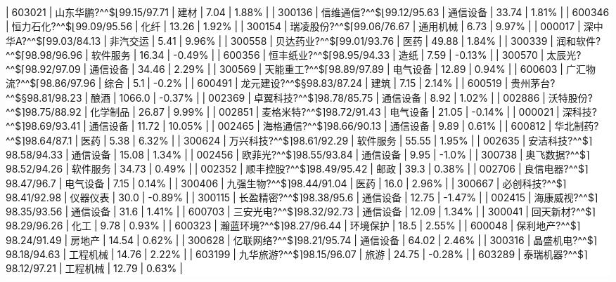 | 603021 | 山东华鹏?^^$⌊99.15/97.71 |     建材     |    7.04   |  1.88%  |
| 300136 | 信维通信?^^$⌊99.12/95.63 |   通信设备   |   33.74   |  1.81%  |
| 600346 | 恒力石化?^^$⌊99.09/95.56 |     化纤     |   13.26   |  1.92%  |
| 300154 | 瑞凌股份?^^$⌈99.06/76.67 |   通用机械   |    6.73   |  9.97%  |
| 000017 | 深中华A?^^$⌈99.03/84.13  |   非汽交运   |    5.41   |  9.96%  |
| 300558 | 贝达药业?^^$⌈99.01/93.76 |     医药     |   49.88   |  1.84%  |
| 300339 | 润和软件?^^$⌈98.98/96.96 |   软件服务   |   16.34   |  -0.49% |
| 600356 | 恒丰纸业?^^$⌈98.95/94.33 |     造纸     |    7.59   |  -0.13% |
| 300570 |  太辰光?^^$⌈98.92/97.09  |   通信设备   |   34.46   |  2.29%  |
| 300569 | 天能重工?^^$⌈98.89/97.89 |   电气设备   |   12.89   |  0.94%  |
| 600603 | 广汇物流?^^$⌈98.86/97.96 |     综合     |    5.1    |  -0.2%  |
| 600491 | 龙元建设?^^$§98.83/87.24 |     建筑     |    7.15   |  2.14%  |
| 600519 | 贵州茅台?^^$§98.81/98.23 |     酿酒     |   1066.0  |  -0.37% |
| 002369 | 卓翼科技?^^$⌉98.78/85.75 |   通信设备   |    8.92   |  1.02%  |
| 002886 | 沃特股份?^^$⌉98.75/88.92 |   化学制品   |   26.87   |  9.99%  |
| 002851 | 麦格米特?^^$⌉98.72/91.43 |   电气设备   |   21.05   |  -0.14% |
| 000021 |  深科技?^^$⌉98.69/93.41  |   通信设备   |   11.72   |  10.05% |
| 002465 | 海格通信?^^$⌉98.66/90.13 |   通信设备   |    9.89   |  0.61%  |
| 600812 | 华北制药?^^$⌉98.64/87.1  |     医药     |    5.38   |  6.32%  |
| 300624 | 万兴科技?^^$⌉98.61/92.29 |   软件服务   |   55.55   |  1.95%  |
| 002635 | 安洁科技?^^$⌉98.58/94.33 |   通信设备   |   15.08   |  1.34%  |
| 002456 |  欧菲光?^^$⌉98.55/93.84  |   通信设备   |    9.95   |  -1.0%  |
| 300738 | 奥飞数据?^^$⌉98.52/94.26 |   软件服务   |   34.73   |  0.49%  |
| 002352 | 顺丰控股?^^$⌉98.49/95.42 |     邮政     |    39.3   |  0.38%  |
| 002706 | 良信电器?^^$⌉98.47/96.7  |   电气设备   |    7.15   |  0.14%  |
| 300406 | 九强生物?^^$⌉98.44/91.04 |     医药     |    16.0   |  2.96%  |
| 300667 | 必创科技?^^$⌉98.41/92.98 |   仪器仪表   |    30.0   |  -0.89% |
| 300115 | 长盈精密?^^$⌉98.38/95.6  |   通信设备   |   12.75   |  -1.47% |
| 002415 | 海康威视?^^$⌉98.35/93.56 |   通信设备   |    31.6   |  1.41%  |
| 600703 | 三安光电?^^$⌉98.32/92.73 |   通信设备   |   12.09   |  1.34%  |
| 300041 | 回天新材?^^$⌉98.29/96.26 |     化工     |    9.78   |  0.93%  |
| 600323 | 瀚蓝环境?^^$⌉98.27/96.44 |   环境保护   |    18.5   |  2.55%  |
| 600048 | 保利地产?^^$⌉98.24/91.49 |    房地产    |   14.54   |  0.62%  |
| 300628 | 亿联网络?^^$⌉98.21/95.74 |   通信设备   |   64.02   |  2.46%  |
| 300316 | 晶盛机电?^^$⌉98.18/94.63 |   工程机械   |   14.76   |  2.22%  |
| 603199 | 九华旅游?^^$⌉98.15/96.07 |     旅游     |   24.75   |  -0.28% |
| 603289 | 泰瑞机器?^^$⌉98.12/97.21 |   工程机械   |   12.79   |  0.63%  |